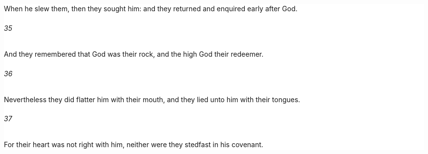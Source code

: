 


When he slew them, then they sought him: and they returned and enquired early after God. 

















###### 35 








And they remembered that God was their rock, and the high God their redeemer. 

















###### 36 








Nevertheless they did flatter him with their mouth, and they lied unto him with their tongues. 

















###### 37 








For their heart was not right with him, neither were they stedfast in his covenant. 
